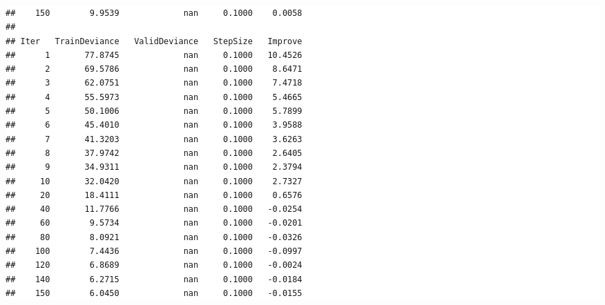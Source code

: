     ##    150        9.9539             nan     0.1000    0.0058
    ## 
    ## Iter   TrainDeviance   ValidDeviance   StepSize   Improve
    ##      1       77.8745             nan     0.1000   10.4526
    ##      2       69.5786             nan     0.1000    8.6471
    ##      3       62.0751             nan     0.1000    7.4718
    ##      4       55.5973             nan     0.1000    5.4665
    ##      5       50.1006             nan     0.1000    5.7899
    ##      6       45.4010             nan     0.1000    3.9588
    ##      7       41.3203             nan     0.1000    3.6263
    ##      8       37.9742             nan     0.1000    2.6405
    ##      9       34.9311             nan     0.1000    2.3794
    ##     10       32.0420             nan     0.1000    2.7327
    ##     20       18.4111             nan     0.1000    0.6576
    ##     40       11.7766             nan     0.1000   -0.0254
    ##     60        9.5734             nan     0.1000   -0.0201
    ##     80        8.0921             nan     0.1000   -0.0326
    ##    100        7.4436             nan     0.1000   -0.0997
    ##    120        6.8689             nan     0.1000   -0.0024
    ##    140        6.2715             nan     0.1000   -0.0184
    ##    150        6.0450             nan     0.1000   -0.0155